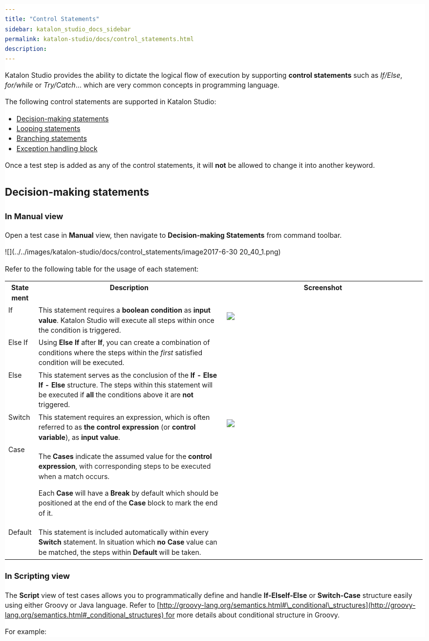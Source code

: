```yaml
---
title: "Control Statements" 
sidebar: katalon_studio_docs_sidebar
permalink: katalon-studio/docs/control_statements.html 
description: 
---
```

Katalon Studio provides the ability to dictate the logical flow of execution by supporting **control statements** such as _If/Else_, _for/while_ or _Try/Catch_… which are very common concepts in programming language.

The following control statements are supported in Katalon Studio:

*   [Decision-making statements](https://docs.katalon.com/display/KD/Control+Statements#ControlStatements-Decision-makingstatements) 
*   [Looping statements](https://docs.katalon.com/display/KD/Control+Statements#ControlStatements-Loopingstatements)
*   [Branching statements](https://docs.katalon.com/display/KD/Control+Statements#ControlStatements-Branchingstatements)
*   [Exception handling block](https://docs.katalon.com/display/KD/Control+Statements#ControlStatements-Exceptionhandlingblock)

Once a test step is added as any of the control statements, it will **not** be allowed to change it into another keyword.

Decision-making statements 
---------------------------

### In Manual view 

Open a test case in **Manual** view, then navigate to **Decision-making Statements** from command toolbar.

![](../../images/katalon-studio/docs/control_statements/image2017-6-30 20_40_1.png)

Refer to the following table for the usage of each statement:

<table class="relative-table wrapped confluenceTable" style="width: 99.4409%;"><colgroup><col style="width: 7.23473%;"><col style="width: 45.0161%;"><col style="width: 47.7492%;"></colgroup><tbody><tr><th class="confluenceTh">Statement</th><th class="confluenceTh">Description</th><th class="confluenceTh">Screenshot</th></tr><tr><td class="confluenceTd">If</td><td class="confluenceTd">This statement requires a <strong>boolean condition</strong> as <strong>input value</strong>. Katalon Studio will execute all steps within once the condition is triggered.</td><td rowspan="3" class="confluenceTd"><div class="content-wrapper"><p><span class="confluence-embedded-file-wrapper"><img class="confluence-embedded-image" src="../../images/katalon-studio/docs/control_statements/image2017-2-9 14_23_17.png" data-image-src="/download/attachments/786604/image2017-2-9%2014%3A23%3A17.png?version=1&amp;modificationDate=1486624997000&amp;api=v2" data-unresolved-comment-count="0" data-linked-resource-id="5112260" data-linked-resource-version="1" data-linked-resource-type="attachment" data-linked-resource-default-alias="image2017-2-9 14:23:17.png" data-base-url="https://docs.katalon.com" data-linked-resource-content-type="image/png" data-linked-resource-container-id="786604" data-linked-resource-container-version="1"></span></p></div></td></tr><tr><td class="confluenceTd">Else If</td><td class="confluenceTd">Using <strong>Else If</strong> after <strong>If</strong>, you can create a combination of conditions where the steps within the <em>first</em> satisfied condition will be executed.</td></tr><tr><td colspan="1" class="confluenceTd">Else</td><td colspan="1" class="confluenceTd">This statement serves as the conclusion of the <strong>If - Else If - Else</strong> structure. The steps within this statement will be executed if <strong>all</strong> the conditions above it are <strong>not</strong> triggered.</td></tr><tr><td colspan="1" class="confluenceTd">Switch</td><td colspan="1" class="confluenceTd">This statement requires an expression, which is often referred to as <strong>the control expression</strong> (or <strong>control variable</strong>), as <strong>input value</strong>.</td><td rowspan="3" class="confluenceTd"><div class="content-wrapper"><p><span class="confluence-embedded-file-wrapper"><img class="confluence-embedded-image" src="../../images/katalon-studio/docs/control_statements/image2017-2-9 14_47_59.png" data-image-src="/download/attachments/786604/image2017-2-9%2014%3A47%3A59.png?version=1&amp;modificationDate=1486626480000&amp;api=v2" data-unresolved-comment-count="0" data-linked-resource-id="5112261" data-linked-resource-version="1" data-linked-resource-type="attachment" data-linked-resource-default-alias="image2017-2-9 14:47:59.png" data-base-url="https://docs.katalon.com" data-linked-resource-content-type="image/png" data-linked-resource-container-id="786604" data-linked-resource-container-version="1"></span></p></div></td></tr><tr><td colspan="1" class="confluenceTd">Case</td><td colspan="1" class="confluenceTd"><p>The <strong>Cases</strong> indicate the assumed value for the <strong>control expression</strong>, <span style="color: rgb(37,37,37);">with corresponding steps to be executed when a match occurs.</span></p><p>Each <strong>Case</strong> will have a <strong>Break</strong> by default which should be positioned at the end of the <strong>Case</strong> block to mark the end of it.</p></td></tr><tr><td colspan="1" class="confluenceTd">Default</td><td colspan="1" class="confluenceTd">This statement is included automatically within every <strong>Switch</strong> statement. In situation which <strong>no</strong> <strong>Case</strong> value can be matched, the steps within <strong>Default</strong> will be taken.</td></tr></tbody></table>

### In Scripting view

The **Script** view of test cases allows you to programmatically define and handle **If-ElseIf-Else** or **Switch-Case** structure easily using either Groovy or Java language. Refer to [http://groovy-lang.org/semantics.html#\_conditional\_structures](http://groovy-lang.org/semantics.html#_conditional_structures) for more details about conditional structure in Groovy.

For example:

